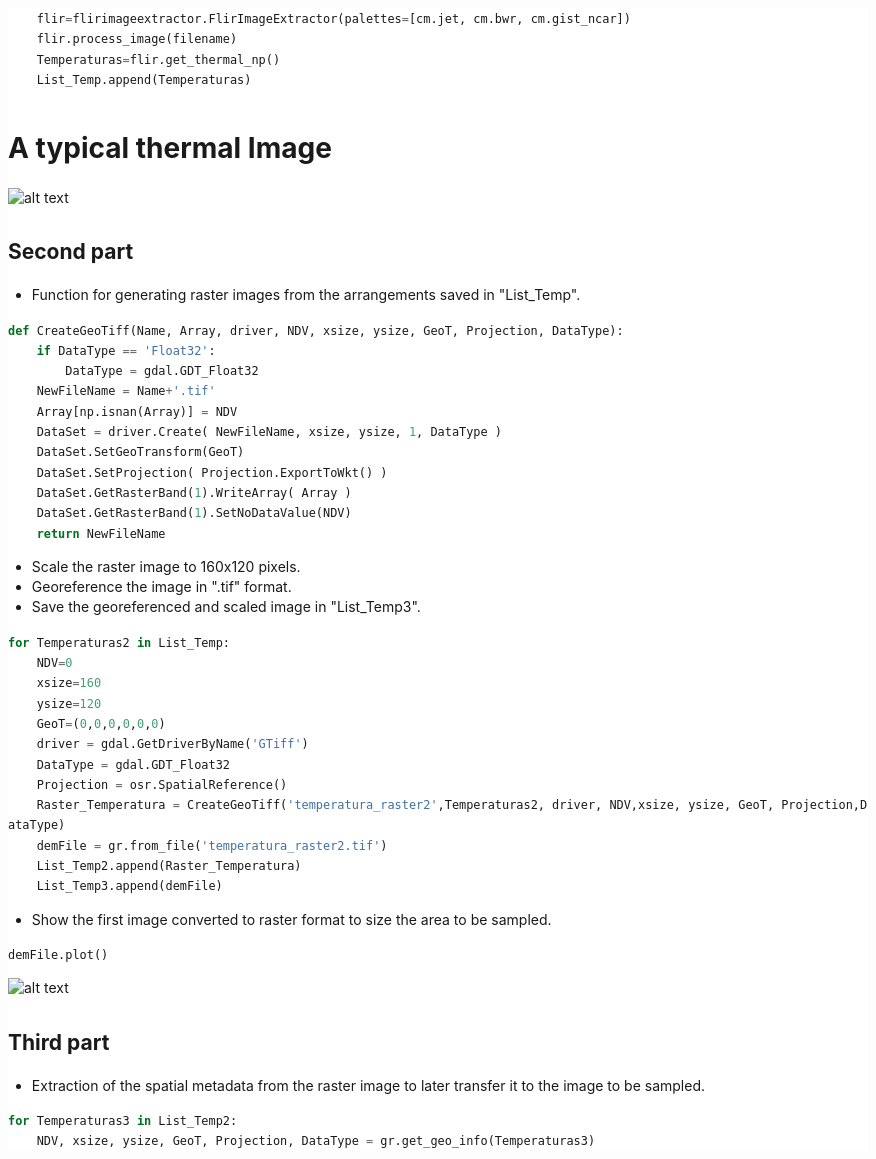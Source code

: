 ```python
    flir=flirimageextractor.FlirImageExtractor(palettes=[cm.jet, cm.bwr, cm.gist_ncar])
    flir.process_image(filename)
    Temperaturas=flir.get_thermal_np()
    List_Temp.append(Temperaturas)
```
# A typical thermal Image
![alt text](https://github.com/Chis01/CLUSTERIZATION-THERMAL-IMAGES-FLIR/blob/master/Images/FLIR_THER(244).jpg)
## Second part
- Function for generating raster images from the arrangements saved in "List_Temp".
```python
def CreateGeoTiff(Name, Array, driver, NDV, xsize, ysize, GeoT, Projection, DataType):
    if DataType == 'Float32':
        DataType = gdal.GDT_Float32
    NewFileName = Name+'.tif'
    Array[np.isnan(Array)] = NDV
    DataSet = driver.Create( NewFileName, xsize, ysize, 1, DataType )
    DataSet.SetGeoTransform(GeoT)
    DataSet.SetProjection( Projection.ExportToWkt() )
    DataSet.GetRasterBand(1).WriteArray( Array )
    DataSet.GetRasterBand(1).SetNoDataValue(NDV)
    return NewFileName
```
- Scale the raster image to 160x120 pixels.
- Georeference the image in ".tif" format.
- Save the georeferenced and scaled image in "List_Temp3".

```python
for Temperaturas2 in List_Temp:
    NDV=0
    xsize=160
    ysize=120
    GeoT=(0,0,0,0,0,0)
    driver = gdal.GetDriverByName('GTiff')
    DataType = gdal.GDT_Float32
    Projection = osr.SpatialReference()
    Raster_Temperatura = CreateGeoTiff('temperatura_raster2',Temperaturas2, driver, NDV,xsize, ysize, GeoT, Projection,DataType)
    demFile = gr.from_file('temperatura_raster2.tif')
    List_Temp2.append(Raster_Temperatura)
    List_Temp3.append(demFile)
   ``` 
   
- Show the first image converted to raster format to size the area to be sampled.

```python
demFile.plot()
```
![alt text](https://github.com/Chis01/CLUSTERIZATION-THERMAL-IMAGES-FLIR/blob/master/Images/download%202.png)
## Third part
- Extraction of the spatial metadata from the raster image to later transfer it to the image to be sampled.
```python
for Temperaturas3 in List_Temp2:
    NDV, xsize, ysize, GeoT, Projection, DataType = gr.get_geo_info(Temperaturas3)
```
